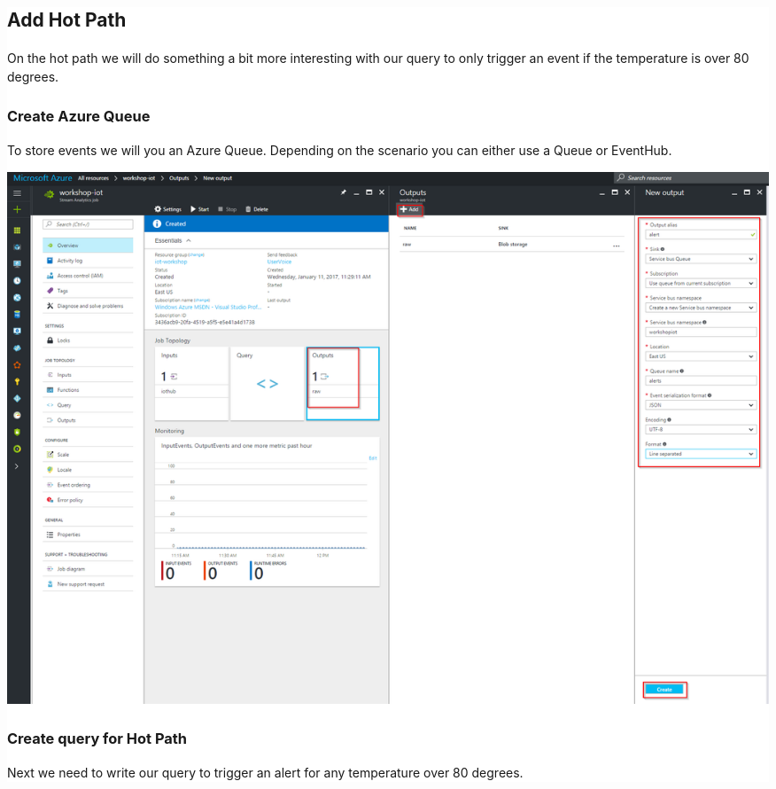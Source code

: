 ## Add Hot Path
On the hot path we will do something a bit more interesting with our query to only trigger an event if the temperature is over 80 degrees.

### Create Azure Queue 
To store events we will you an Azure Queue. Depending on the scenario you can either use a Queue or EventHub.  

![azure stream analytics queue hot path output](https://github.com/jsturtevant/iot-workshop/blob/master/images/iot-new-azure-stream-analytics-job-hot-output.png)

### Create query for Hot Path
Next we need to write our query to trigger an alert for any temperature over 80 degrees.
